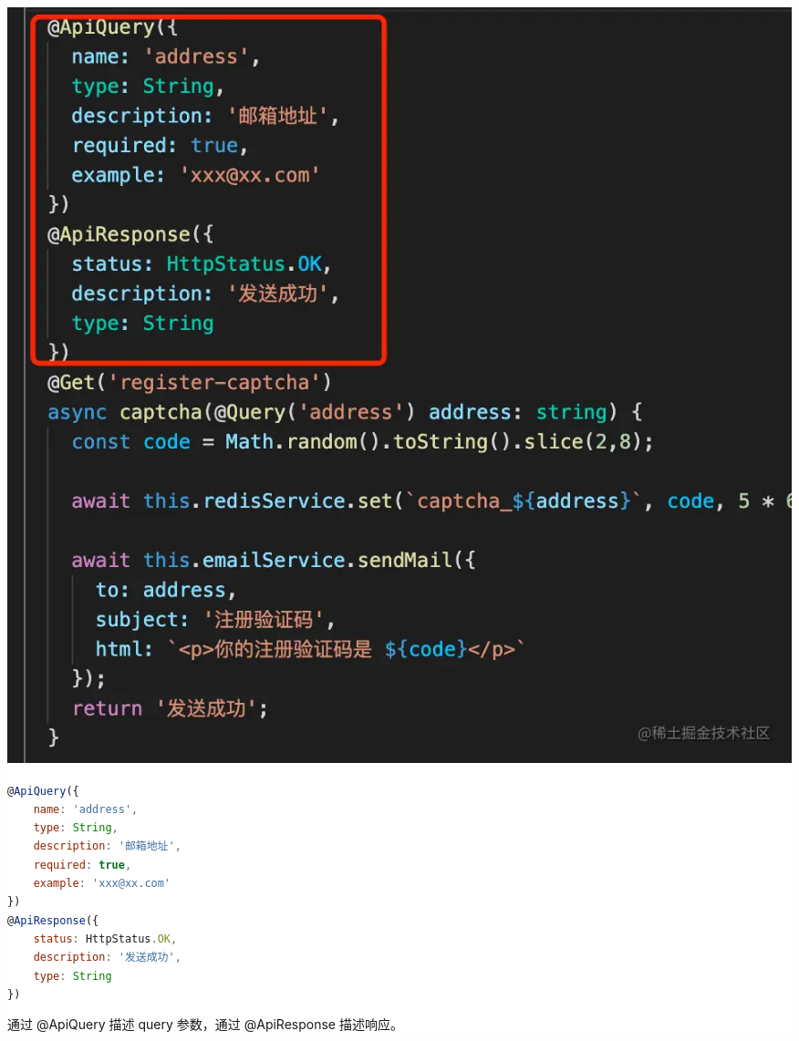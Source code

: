 ![](./images/0f50d4250dd2a104e3fa7ff0f363ac6e.webp )

```javascript
@ApiQuery({
    name: 'address',
    type: String,
    description: '邮箱地址',
    required: true,
    example: 'xxx@xx.com'
})
@ApiResponse({
    status: HttpStatus.OK,
    description: '发送成功',
    type: String
})
```
通过 @ApiQuery 描述 query 参数，通过 @ApiResponse 描述响应。
